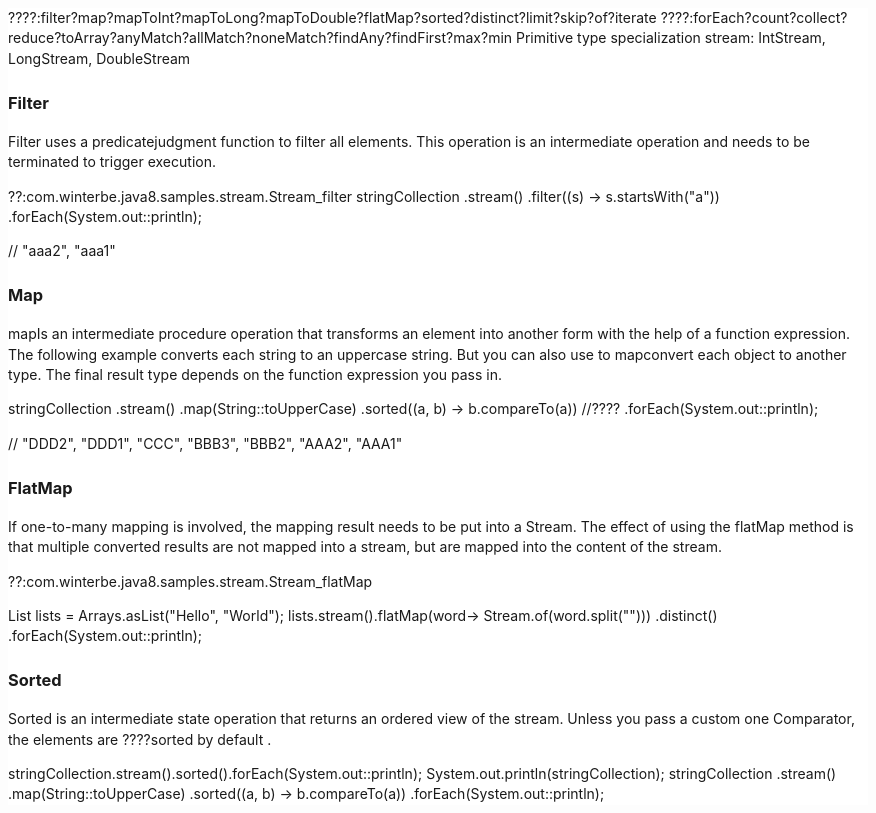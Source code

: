 ????:filter?map?mapToInt?mapToLong?mapToDouble?flatMap?sorted?distinct?limit?skip?of?iterate
????:forEach?count?collect?reduce?toArray?anyMatch?allMatch?noneMatch?findAny?findFirst?max?min
Primitive type specialization stream: IntStream, LongStream, DoubleStream

### Filter
Filter uses a predicatejudgment function to filter all elements. This operation is an intermediate operation and needs to be terminated to trigger execution.

??:com.winterbe.java8.samples.stream.Stream_filter
stringCollection
    .stream()
    .filter((s) -> s.startsWith("a"))
    .forEach(System.out::println);

// "aaa2", "aaa1"

### Map
mapIs an intermediate procedure operation that transforms an element into another form with the help of a function expression. The following example converts each string to an uppercase string. But you can also use to mapconvert each object to another type. The final result type depends on the function expression you pass in.

stringCollection
    .stream()
    .map(String::toUpperCase)
    .sorted((a, b) -> b.compareTo(a))  //????
    .forEach(System.out::println);

// "DDD2", "DDD1", "CCC", "BBB3", "BBB2", "AAA2", "AAA1"

### FlatMap
If one-to-many mapping is involved, the mapping result needs to be put into a Stream. The effect of using the flatMap method is that multiple converted results are not mapped into a stream, but are mapped into the content of the stream.

??:com.winterbe.java8.samples.stream.Stream_flatMap

List<String> lists = Arrays.asList("Hello", "World");
lists.stream().flatMap(word-> Stream.of(word.split("")))
        .distinct()
        .forEach(System.out::println);
		
###  Sorted
Sorted is an intermediate state operation that returns an ordered view of the stream. Unless you pass a custom one Comparator, the elements are ????sorted by default .


stringCollection.stream().sorted().forEach(System.out::println);
System.out.println(stringCollection);
stringCollection
        .stream()
        .map(String::toUpperCase)
        .sorted((a, b) -> b.compareTo(a))
        .forEach(System.out::println);
		